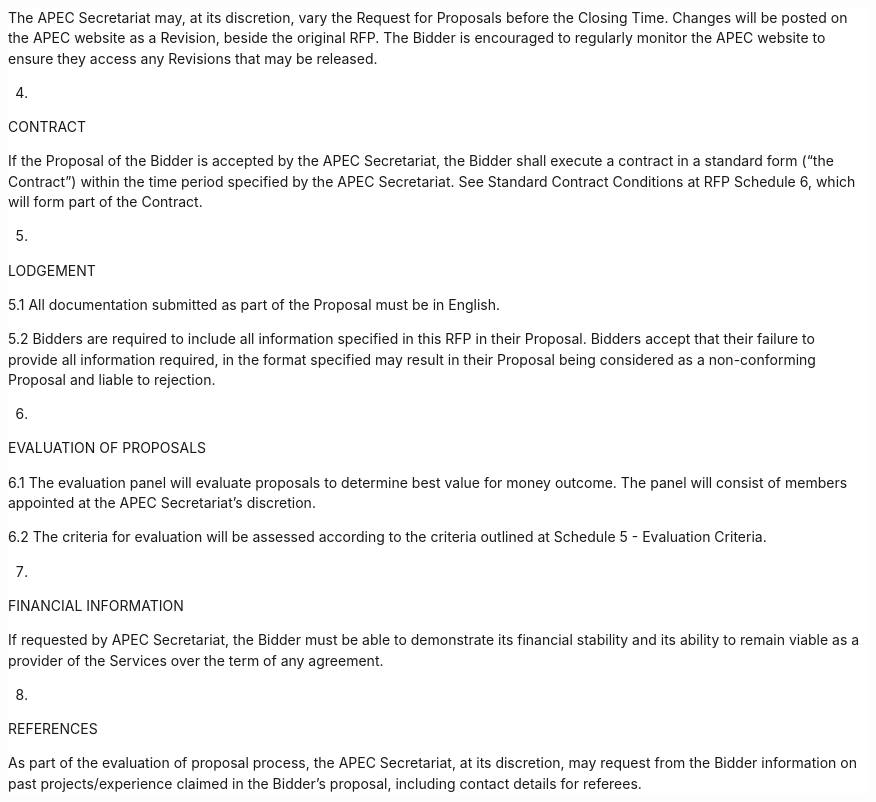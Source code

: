 The APEC Secretariat may, at its discretion, vary the Request for Proposals before the Closing Time. 
Changes will be posted on the APEC website as a Revision, beside the original RFP. The Bidder is 
encouraged to regularly monitor the APEC website to ensure they access any Revisions that may be 
released.

4. 
CONTRACT

If the Proposal of the Bidder is accepted by the APEC Secretariat, the Bidder shall execute a contract in 
a standard form (“the Contract”) within the time period specified by the APEC Secretariat. See Standard 
Contract Conditions at RFP Schedule 6, which will form part of the Contract.

5. 
LODGEMENT

5.1 
All documentation submitted as part of the Proposal must be in English.

5.2 
Bidders are required to include all information specified in this RFP in their Proposal. Bidders accept 
that their failure to provide all information required, in the format specified may result in their Proposal 
being considered as a non-conforming Proposal and liable to rejection.

6. 
EVALUATION OF PROPOSALS

6.1 
The evaluation panel will evaluate proposals to determine best value for money outcome. The panel will 
consist of members appointed at the APEC Secretariat’s discretion.

6.2 
The criteria for evaluation will be assessed according to the criteria outlined at Schedule 5 - Evaluation 
Criteria.

7. 
FINANCIAL INFORMATION

If requested by APEC Secretariat, the Bidder must be able to demonstrate its financial stability and its 
ability to remain viable as a provider of the Services over the term of any agreement.

8. 
REFERENCES

As part of the evaluation of proposal process, the APEC Secretariat, at its discretion, may request from 
the Bidder information on past projects/experience claimed in the Bidder’s proposal, including contact 
details for referees.
